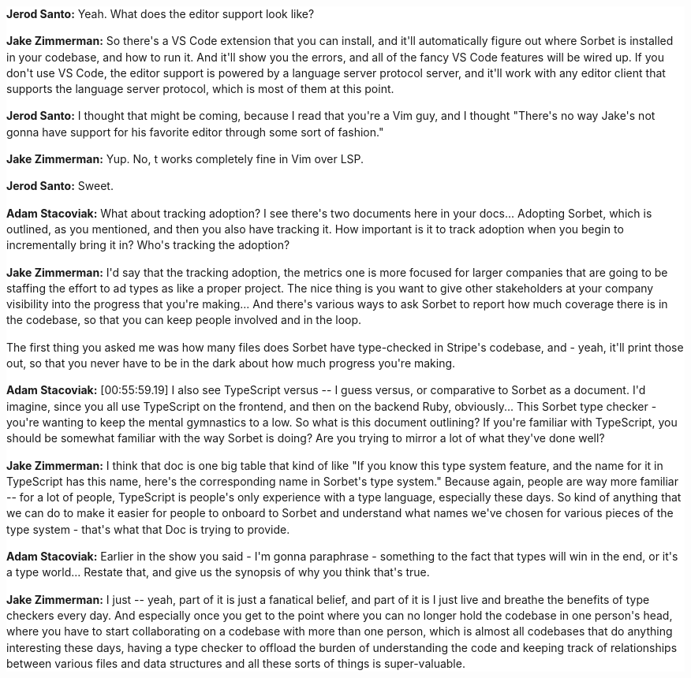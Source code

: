 **Jerod Santo:** Yeah. What does the editor support look like?

**Jake Zimmerman:** So there's a VS Code extension that you can install, and it'll automatically figure out where Sorbet is installed in your codebase, and how to run it. And it'll show you the errors, and all of the fancy VS Code features will be wired up. If you don't use VS Code, the editor support is powered by a language server protocol server, and it'll work with any editor client that supports the language server protocol, which is most of them at this point.

**Jerod Santo:** I thought that might be coming, because I read that you're a Vim guy, and I thought "There's no way Jake's not gonna have support for his favorite editor through some sort of fashion."

**Jake Zimmerman:** Yup. No, t works completely fine in Vim over LSP.

**Jerod Santo:** Sweet.

**Adam Stacoviak:** What about tracking adoption? I see there's two documents here in your docs... Adopting Sorbet, which is outlined, as you mentioned, and then you also have tracking it. How important is it to track adoption when you begin to incrementally bring it in? Who's tracking the adoption?

**Jake Zimmerman:** I'd say that the tracking adoption, the metrics one is more focused for larger companies that are going to be staffing the effort to ad types as like a proper project. The nice thing is you want to give other stakeholders at your company visibility into the progress that you're making... And there's various ways to ask Sorbet to report how much coverage there is in the codebase, so that you can keep people involved and in the loop.

The first thing you asked me was how many files does Sorbet have type-checked in Stripe's codebase, and - yeah, it'll print those out, so that you never have to be in the dark about how much progress you're making.

**Adam Stacoviak:** \[00:55:59.19\] I also see TypeScript versus -- I guess versus, or comparative to Sorbet as a document. I'd imagine, since you all use TypeScript on the frontend, and then on the backend Ruby, obviously... This Sorbet type checker - you're wanting to keep the mental gymnastics to a low. So what is this document outlining? If you're familiar with TypeScript, you should be somewhat familiar with the way Sorbet is doing? Are you trying to mirror a lot of what they've done well?

**Jake Zimmerman:** I think that doc is one big table that kind of like "If you know this type system feature, and the name for it in TypeScript has this name, here's the corresponding name in Sorbet's type system." Because again, people are way more familiar -- for a lot of people, TypeScript is people's only experience with a type language, especially these days. So kind of anything that we can do to make it easier for people to onboard to Sorbet and understand what names we've chosen for various pieces of the type system - that's what that Doc is trying to provide.

**Adam Stacoviak:** Earlier in the show you said - I'm gonna paraphrase - something to the fact that types will win in the end, or it's a type world... Restate that, and give us the synopsis of why you think that's true.

**Jake Zimmerman:** I just -- yeah, part of it is just a fanatical belief, and part of it is I just live and breathe the benefits of type checkers every day. And especially once you get to the point where you can no longer hold the codebase in one person's head, where you have to start collaborating on a codebase with more than one person, which is almost all codebases that do anything interesting these days, having a type checker to offload the burden of understanding the code and keeping track of relationships between various files and data structures and all these sorts of things is super-valuable.

